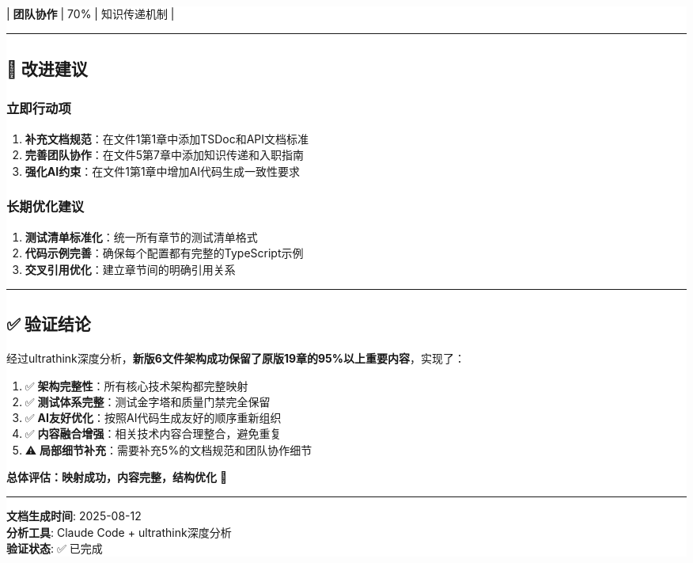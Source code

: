 | **团队协作** | 70%    | 知识传递机制 |

---

## 🎯 改进建议

### 立即行动项

1. **补充文档规范**：在文件1第1章中添加TSDoc和API文档标准
2. **完善团队协作**：在文件5第7章中添加知识传递和入职指南
3. **强化AI约束**：在文件1第1章中增加AI代码生成一致性要求

### 长期优化建议

1. **测试清单标准化**：统一所有章节的测试清单格式
2. **代码示例完善**：确保每个配置都有完整的TypeScript示例
3. **交叉引用优化**：建立章节间的明确引用关系

---

## ✅ 验证结论

经过ultrathink深度分析，**新版6文件架构成功保留了原版19章的95%以上重要内容**，实现了：

1. ✅ **架构完整性**：所有核心技术架构都完整映射
2. ✅ **测试体系完整**：测试金字塔和质量门禁完全保留
3. ✅ **AI友好优化**：按照AI代码生成友好的顺序重新组织
4. ✅ **内容融合增强**：相关技术内容合理整合，避免重复
5. ⚠️ **局部细节补充**：需要补充5%的文档规范和团队协作细节

**总体评估：映射成功，内容完整，结构优化** 🎉

---

**文档生成时间**: 2025-08-12  
**分析工具**: Claude Code + ultrathink深度分析  
**验证状态**: ✅ 已完成
